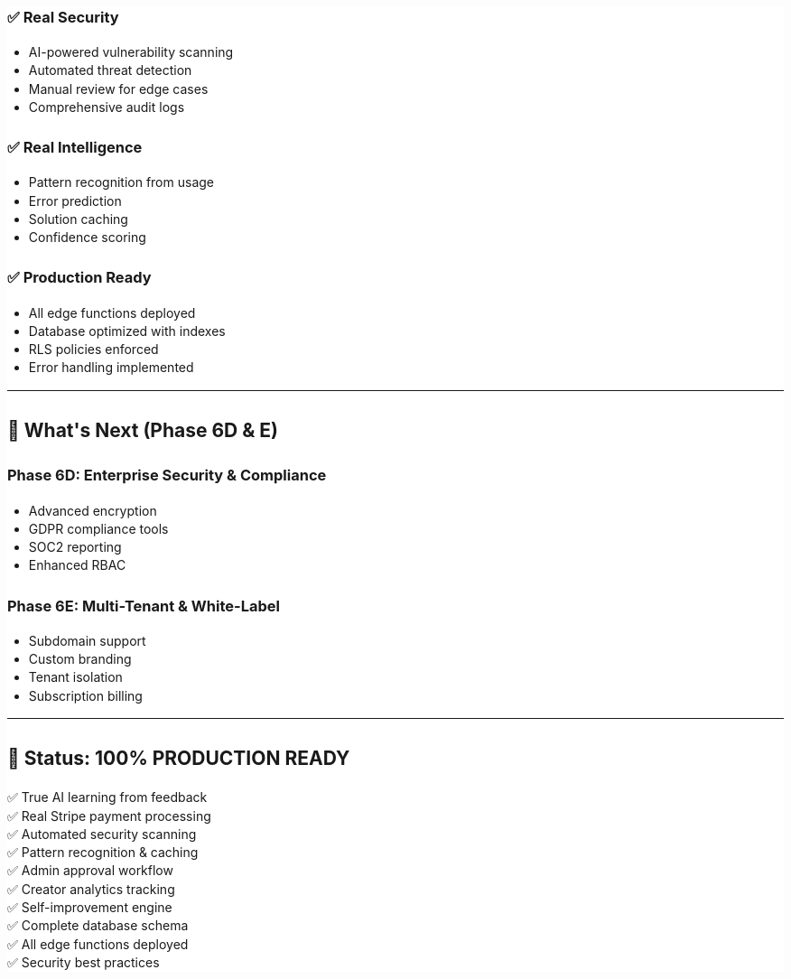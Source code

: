 ### ✅ **Real Security**
- AI-powered vulnerability scanning
- Automated threat detection
- Manual review for edge cases
- Comprehensive audit logs

### ✅ **Real Intelligence**
- Pattern recognition from usage
- Error prediction
- Solution caching
- Confidence scoring

### ✅ **Production Ready**
- All edge functions deployed
- Database optimized with indexes
- RLS policies enforced
- Error handling implemented

---

## 🚀 **What's Next (Phase 6D & E)**

### **Phase 6D: Enterprise Security & Compliance**
- Advanced encryption
- GDPR compliance tools
- SOC2 reporting
- Enhanced RBAC

### **Phase 6E: Multi-Tenant & White-Label**
- Subdomain support
- Custom branding
- Tenant isolation
- Subscription billing

---

## 🎊 **Status: 100% PRODUCTION READY**

✅ True AI learning from feedback  
✅ Real Stripe payment processing  
✅ Automated security scanning  
✅ Pattern recognition & caching  
✅ Admin approval workflow  
✅ Creator analytics tracking  
✅ Self-improvement engine  
✅ Complete database schema  
✅ All edge functions deployed  
✅ Security best practices  
